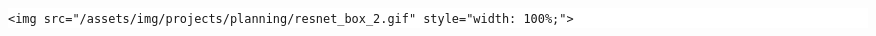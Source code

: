     <img src="/assets/img/projects/planning/resnet_box_2.gif" style="width: 100%;">
  </div>
  <div class="col-sm-4">